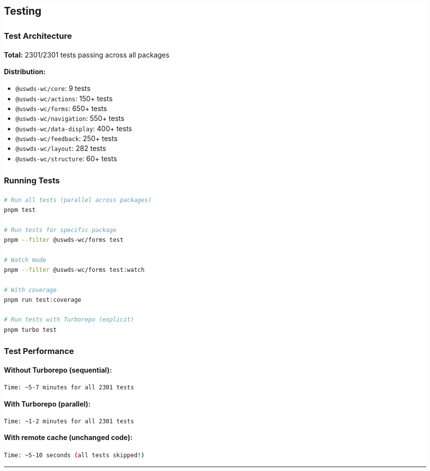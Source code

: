 
## Testing

### Test Architecture

**Total:** 2301/2301 tests passing across all packages

**Distribution:**
- `@uswds-wc/core`: 9 tests
- `@uswds-wc/actions`: 150+ tests
- `@uswds-wc/forms`: 650+ tests
- `@uswds-wc/navigation`: 550+ tests
- `@uswds-wc/data-display`: 400+ tests
- `@uswds-wc/feedback`: 250+ tests
- `@uswds-wc/layout`: 282 tests
- `@uswds-wc/structure`: 60+ tests

### Running Tests

```bash
# Run all tests (parallel across packages)
pnpm test

# Run tests for specific package
pnpm --filter @uswds-wc/forms test

# Watch mode
pnpm --filter @uswds-wc/forms test:watch

# With coverage
pnpm run test:coverage

# Run tests with Turborepo (explicit)
pnpm turbo test
```

### Test Performance

**Without Turborepo (sequential):**
```bash
Time: ~5-7 minutes for all 2301 tests
```

**With Turborepo (parallel):**
```bash
Time: ~1-2 minutes for all 2301 tests
```

**With remote cache (unchanged code):**
```bash
Time: ~5-10 seconds (all tests skipped!)
```

---
